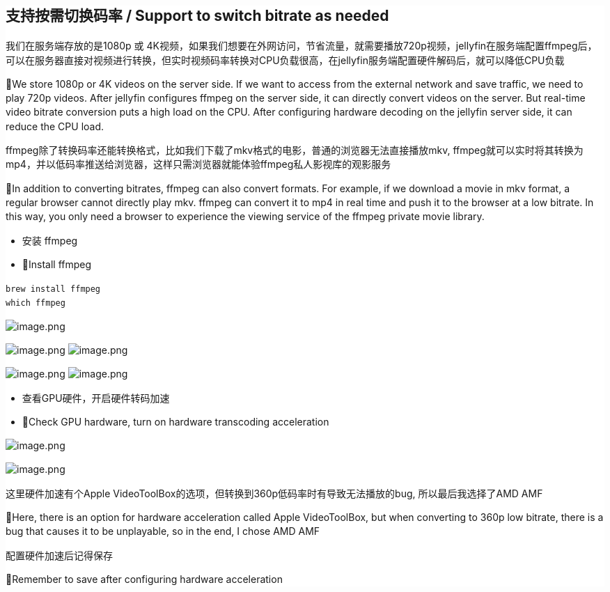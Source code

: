 
## 支持按需切换码率 / Support to switch bitrate as needed

我们在服务端存放的是1080p 或 4K视频，如果我们想要在外网访问，节省流量，就需要播放720p视频，jellyfin在服务端配置ffmpeg后，可以在服务器直接对视频进行转换，但实时视频码率转换对CPU负载很高，在jellyfin服务端配置硬件解码后，就可以降低CPU负载


🌈We store 1080p or 4K videos on the server side. If we want to access from the external network and save traffic, we need to play 720p videos. After jellyfin configures ffmpeg on the server side, it can directly convert videos on the server. But real-time video bitrate conversion puts a high load on the CPU. After configuring hardware decoding on the jellyfin server side, it can reduce the CPU load.

ffmpeg除了转换码率还能转换格式，比如我们下载了mkv格式的电影，普通的浏览器无法直接播放mkv, ffmpeg就可以实时将其转换为mp4，并以低码率推送给浏览器，这样只需浏览器就能体验ffmpeg私人影视库的观影服务

🌈In addition to converting bitrates, ffmpeg can also convert formats. For example, if we download a movie in mkv format, a regular browser cannot directly play mkv. ffmpeg can convert it to mp4 in real time and push it to the browser at a low bitrate. In this way, you only need a browser to experience the viewing service of the ffmpeg private movie library.

- 安装 ffmpeg

- 🌈Install ffmpeg

```
brew install ffmpeg
which ffmpeg
```
![image.png](https://cdn.fangyuanxiaozhan.com/assets/1686388559168z3Np5jzQ.png)

![image.png](https://cdn.fangyuanxiaozhan.com/assets/1686388561167nSH6xRbS.png)
![image.png](https://upload-images.jianshu.io/upload_images/3203841-b107a20d67fbea55.png?imageMogr2/auto-orient/strip%7CimageView2/2/w/1240)

![image.png](https://cdn.fangyuanxiaozhan.com/assets/1686388566447wT6PJisS.png)
![image.png](https://upload-images.jianshu.io/upload_images/3203841-bbd8a292ba9933a1.png?imageMogr2/auto-orient/strip%7CimageView2/2/w/1240)



- 查看GPU硬件，开启硬件转码加速

- 🌈Check GPU hardware, turn on hardware transcoding acceleration

![image.png](https://cdn.fangyuanxiaozhan.com/assets/16863885824070xnkhrZs.png)


![image.png](https://cdn.fangyuanxiaozhan.com/assets/16863885901940ZWBpCkk.png)

这里硬件加速有个Apple VideoToolBox的选项，但转换到360p低码率时有导致无法播放的bug, 所以最后我选择了AMD AMF

🌈Here, there is an option for hardware acceleration called Apple VideoToolBox, but when converting to 360p low bitrate, there is a bug that causes it to be unplayable, so in the end, I chose AMD AMF


配置硬件加速后记得保存

🌈Remember to save after configuring hardware acceleration
